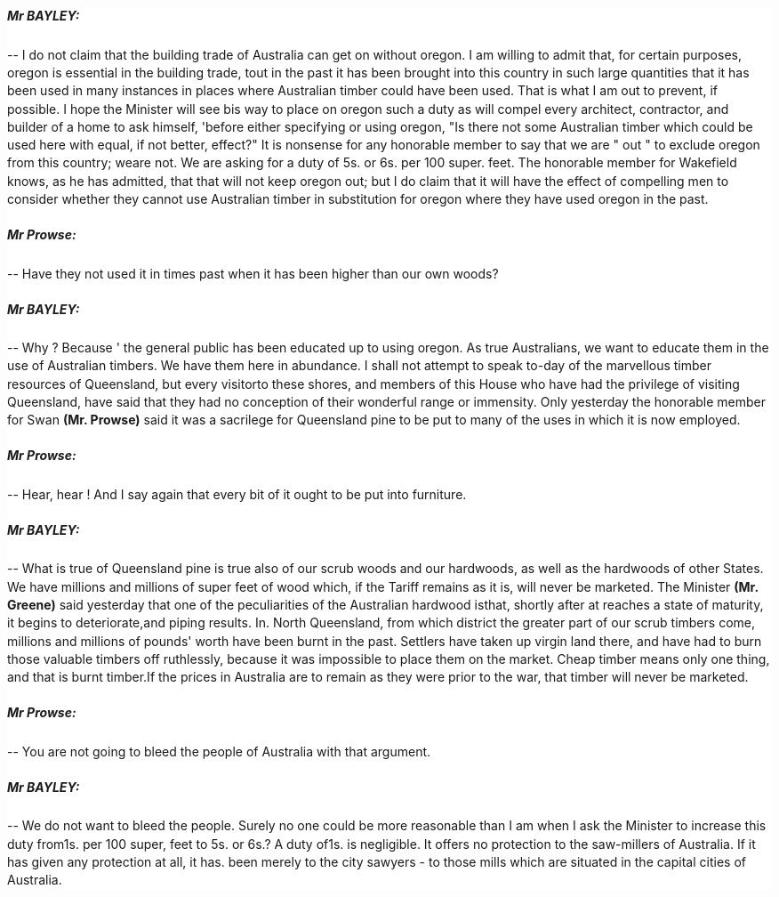 ##### Mr BAYLEY:

-- I do not claim  that  the building trade of Australia can get on without oregon. I am willing to admit that, for certain purposes, oregon  is  essential in the building trade, tout  in the  past it has been brought into this country in such large quantities that  it has been  used in many instances in places where Australian timber could have  been  used. That is what I am out  to  prevent,  if possible.  I hope the Minister will  see bis way  to place on oregon such a duty as  will  compel every architect, contractor,  and  builder of a home to ask himself, 'before either specifying  or  using oregon,  "Is  there not some Australian timber which could be used here with equal,  if not  better, effect?" It is nonsense for any honorable member to say that we are " out " to exclude oregon from this country; weare not. We are asking for  a  duty of 5s. or 6s. per 100 super. feet. The honorable member for Wakefield knows, as he has admitted, that that will not keep oregon out; but I do claim that  it  will have the effect of compelling men  to  consider whether they cannot use Australian timber in substitution for oregon where they have used oregon in the past. 

##### Mr Prowse:

--  Have they not used  it  in times past when it has been higher than our own woods? 

##### Mr BAYLEY:

-- Why ? Because '  the  general public has been educated up to using oregon. As true Australians, we want to educate them in the use of Australian timbers. We have them here  in  abundance. I shall not attempt to speak  to-day of the marvellous timber resources of Queensland, but every visitorto these shores, and members of this House  who  have had the privilege of visiting Queensland, have said that they had no conception of their wonderful range or immensity. Only yesterday the honorable member for Swan  **(Mr. Prowse)**  said it was a sacrilege for Queensland pine to be put  to  many  of the  uses in which it is now employed. 

##### Mr Prowse:

--  Hear, hear ! And I say again that every bit of it ought to  be  put into furniture. 

##### Mr BAYLEY:

-- What is true  of  Queensland pine is true also of our scrub woods and our hardwoods, as well as the hardwoods of other States. We have millions and millions  of  super feet  of wood which, if the Tariff remains as it is, will never be marketed. The Minister  **(Mr. Greene)**  said yesterday that one of the peculiarities of the Australian hardwood isthat, shortly after at reaches a state of maturity, it begins to deteriorate,and piping results. In. North Queensland, from which district the greater part of our scrub timbers come, millions and millions of pounds' worth have been burnt in the past. Settlers have taken up virgin land there, and have had to burn those valuable timbers off ruthlessly, because it was impossible to place them on the market. Cheap timber means only one thing, and that is burnt timber.If the prices in Australia are to remain as they were prior to the war, that timber will never be marketed. 

##### Mr Prowse:

-- You are not going to bleed the people of Australia with that argument. 

##### Mr BAYLEY:

-- We do not want to bleed the people. Surely no one could be more reasonable than I am when I ask the Minister to increase this duty from1s. per 100 super, feet to 5s. or 6s.? A duty of1s. is negligible. It offers no protection to the saw-millers of Australia. If it has given any protection at all, it has. been merely to the city sawyers - to those mills which are situated in the capital cities of Australia. 
